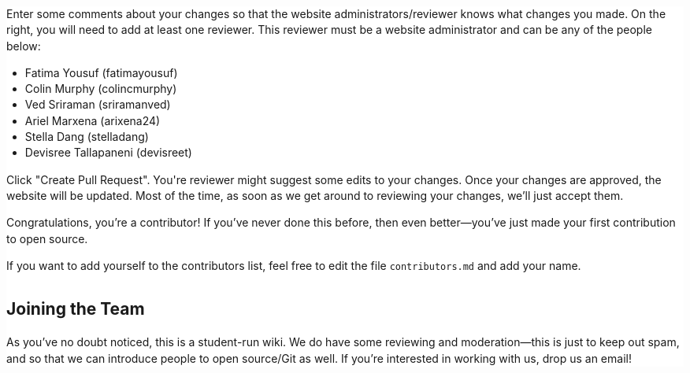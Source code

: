 Enter some comments about your changes so that the website 
administrators/reviewer knows what changes you made. On the right, you will need to add at least one reviewer. This reviewer must be a website administrator and can be any of the people below:

- Fatima Yousuf (fatimayousuf)
- Colin Murphy (colincmurphy)
- Ved Sriraman (sriramanved)
- Ariel Marxena (arixena24)
- Stella Dang (stelladang)
- Devisree Tallapaneni (devisreet)

Click "Create Pull Request". You're reviewer might suggest some edits to your changes. Once your changes are approved, the website will be updated. Most of the time, as soon as we get around to reviewing your changes, we’ll just accept them.

Congratulations, you’re a contributor! If you’ve never done this before, then even better—you’ve just made your first contribution to open source.

If you want to add yourself to the contributors list, feel free to edit the file `contributors.md` and add your name.

## Joining the Team

As you’ve no doubt noticed, this is a student-run wiki. We do have some reviewing and moderation—this is just to keep out spam, and so that we can introduce people to open source/Git as well. If you’re interested in working with us, drop us an email!